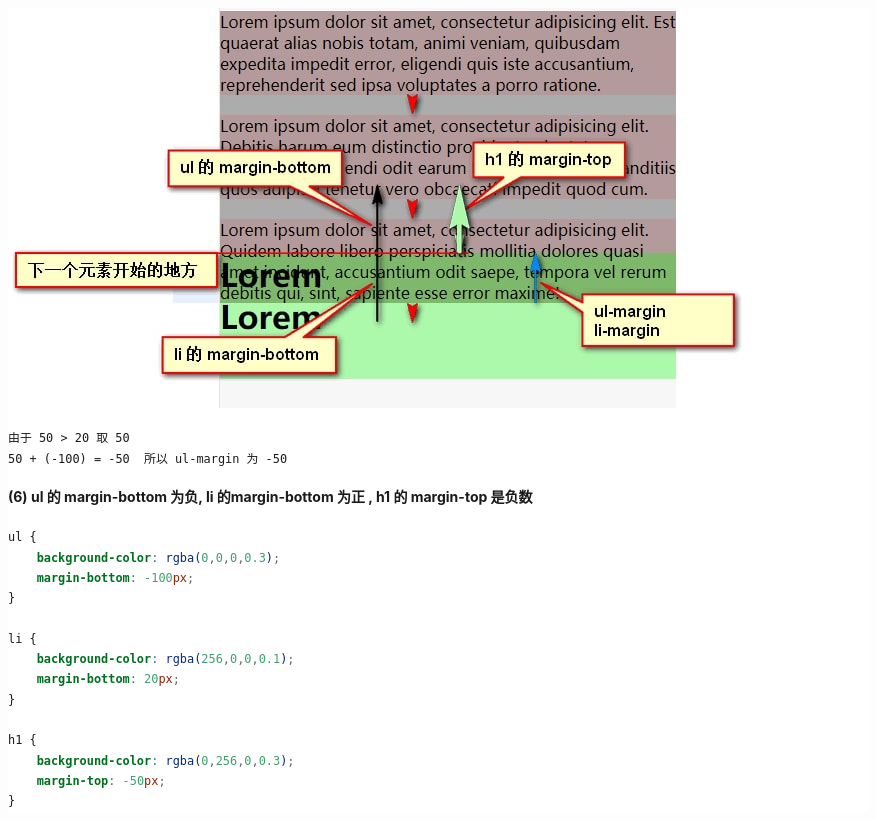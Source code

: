 ![效果图](img/pic13.jpg)

    由于 50 > 20 取 50
    50 + (-100) = -50  所以 ul-margin 为 -50


#### (6) ul 的 margin-bottom 为负, li 的margin-bottom 为正 , h1 的 margin-top 是负数

```css
ul {
    background-color: rgba(0,0,0,0.3);
    margin-bottom: -100px;
}

li {
    background-color: rgba(256,0,0,0.1);
    margin-bottom: 20px;
}

h1 {
    background-color: rgba(0,256,0,0.3);    
    margin-top: -50px;
}
```

